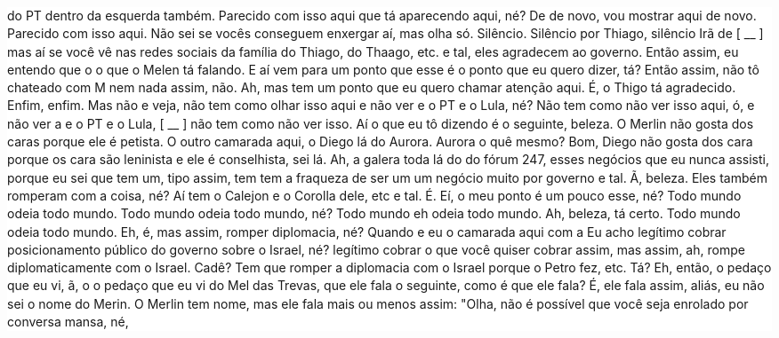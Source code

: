 do PT dentro da esquerda também.
Parecido com isso aqui que tá aparecendo
aqui, né? De de novo, vou mostrar aqui
de novo. Parecido com isso aqui. Não sei
se vocês conseguem enxergar aí, mas olha
só. Silêncio. Silêncio por Thiago,
silêncio Irã de [ __ ] mas aí se você vê
nas redes sociais da família do Thiago,
do Thaago, etc. e tal, eles agradecem ao
governo. Então assim,
eu entendo que o o que o Melen tá
falando.
E aí vem para um ponto que esse é o
ponto que eu quero dizer, tá? Então
assim, não tô chateado com M nem nada
assim, não. Ah, mas tem um ponto que eu
quero chamar atenção aqui.
É, o Thigo tá agradecido. Enfim, enfim.
Mas não e veja, não tem como olhar isso
aqui e não ver e o PT e o Lula, né? Não
tem como não ver isso aqui, ó, e não ver
a e o PT e o Lula, [ __ ] não tem como
não ver isso. Aí o que eu tô dizendo é o
seguinte, beleza. O Merlin não gosta dos
caras porque ele é petista. O outro
camarada aqui, o Diego lá do Aurora.
Aurora o quê mesmo? Bom, Diego não gosta
dos cara porque os cara são leninista e
ele é conselhista, sei lá.
Ah,
a galera toda lá do do fórum 247, esses
negócios que eu nunca assisti, porque eu
sei que tem um, tipo assim, tem tem a
fraqueza de ser um um negócio muito por
governo e tal.
Ã,
beleza. Eles também romperam com a
coisa, né? Aí tem o Calejon e o Corolla
dele, etc e tal. É. Eí, o meu ponto é um
pouco esse, né? Todo mundo odeia todo
mundo.
Todo mundo odeia todo mundo, né? Todo
mundo eh odeia todo mundo. Ah, beleza,
tá certo. Todo mundo odeia todo mundo.
Eh,
é, mas assim, romper diplomacia, né?
Quando e eu o camarada aqui com a Eu
acho legítimo cobrar posicionamento
público do governo sobre o Israel, né?
legítimo cobrar o que você quiser cobrar
assim, mas assim, ah, rompe
diplomaticamente com o Israel. Cadê? Tem
que romper a diplomacia com o Israel
porque o Petro fez, etc.
Tá? Eh, então, o pedaço que eu vi,
ã,
o o pedaço que eu vi do Mel das Trevas,
que ele fala o seguinte,
como é que ele fala? É, ele fala assim,
aliás, eu não sei o nome do Merin. O
Merlin tem nome,
mas ele fala mais ou menos assim:
"Olha, não é possível que você seja
enrolado por conversa mansa, né,